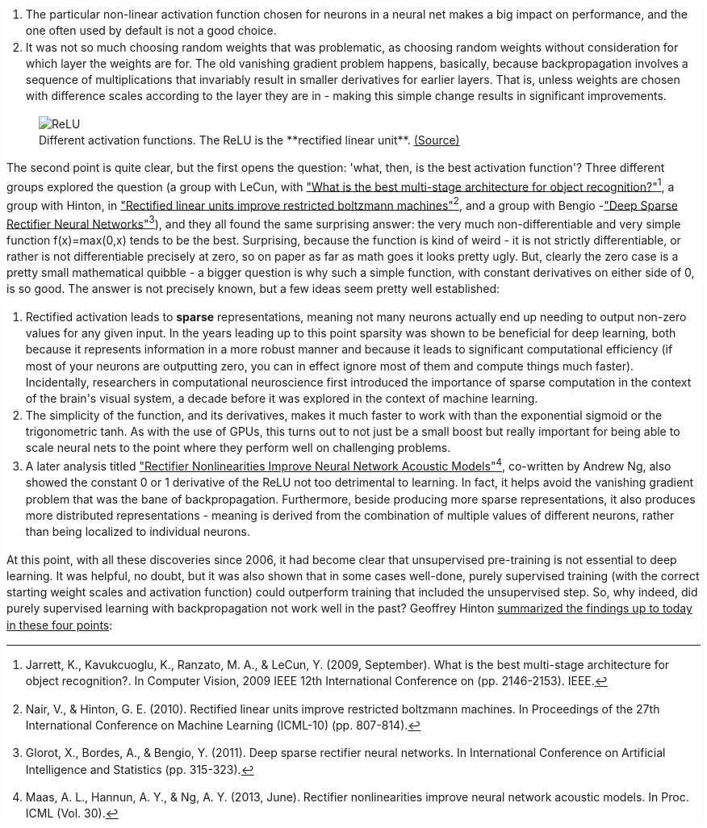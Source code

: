 1. The particular non-linear activation function chosen for neurons in a neural net makes a big impact on performance, and the one often used by default is not a good choice.
2. It was not so much choosing random weights that was problematic, as choosing random weights without consideration for which layer the weights are for. The old vanishing gradient problem happens, basically, because backpropagation involves a sequence of multiplications that invariably result in smaller derivatives for earlier layers. That is, unless weights are chosen with difference scales according to the layer they are in - making this simple change results in significant improvements.

<figure>
    <img class="postimagesmall" src="https://draftin.com:443/images/34990?token=EsjkMeAXQXbIbaniAeVd0nqCOnwpl2PLo2SLnmkePeWbCSSBB0CG1lTOu_JDP2aDIqCWbB_rfGPuUm_A7MXj2wg" alt="ReLU"/> 
    <figcaption>Different activation functions. The ReLU is the **rectified linear unit**. <a href="https://imiloainf.wordpress.com/2013/11/06/rectifier-nonlinearities/">(Source)</a></figcaption>    
</figure>

The second point is quite clear, but the first opens the question: 'what, then, is the best activation function'? Three different groups explored the question (a group with LeCun, with ["What is the best multi-stage architecture for object recognition?"](http://yann.lecun.com/exdb/publis/pdf/jarrett-iccv-09.pdf)[^13], a group with Hinton, in ["Rectified linear units improve restricted boltzmann machines"](http://www.cs.toronto.edu/~fritz/absps/reluICML.pdf)[^14], and a group with Bengio -["Deep Sparse Rectifier Neural Networks"](https://www.utc.fr/~bordesan/dokuwiki/_media/en/glorot10nipsworkshop.pdf)[^15]), and they all found the same surprising answer: the very much non-differentiable and very simple function f(x)=max(0,x) tends to be the best. Surprising, because the function is kind of weird - it is not strictly differentiable, or rather is not differentiable precisely at zero, so on paper as far as math goes it looks pretty ugly. But, clearly the zero case is a pretty small mathematical quibble - a bigger question is why such a simple function, with constant derivatives on either side of 0, is so good. The answer is not precisely known, but a few ideas seem pretty well established: 

1. Rectified activation leads to **sparse** representations, meaning not many neurons actually end up needing to output non-zero values for any given input. In the years leading up to this point sparsity was shown to be beneficial for deep learning, both because it represents information in a more robust manner and because it leads to significant computational efficiency (if most of your neurons are outputting zero, you can in effect ignore most of them and compute things much faster). Incidentally, researchers in computational neuroscience first introduced the importance of sparse computation in the context of the brain's visual system, a decade before it was explored in the context of machine learning.
2. The simplicity of the function, and its derivatives, makes it much faster to work with than the exponential sigmoid or the trigonometric tanh. As with the use of GPUs, this turns out to not just be a small boost but really important for being able to scale neural nets to the point where they perform well on challenging problems.
3. A later analysis titled ["Rectifier Nonlinearities Improve Neural Network Acoustic Models"](http://ai.stanford.edu/~amaas/papers/relu_hybrid_icml2013_final.pdf)[^16], co-written by Andrew Ng, also showed the constant 0 or 1 derivative of the ReLU not too detrimental to learning. In fact, it helps avoid the vanishing gradient problem that was the bane of backpropagation. Furthermore, beside producing more sparse representations, it also produces more distributed representations - meaning is derived from the combination of multiple values of different neurons, rather than being localized to individual neurons.

At this point, with all these discoveries since 2006, it had become clear that unsupervised pre-training is not essential to deep learning. It was helpful, no doubt, but it was also shown that in some cases well-done, purely supervised training (with the correct starting weight scales and activation function) could outperform training that included the unsupervised step. So, why indeed, did purely supervised learning with backpropagation not work well in the past? Geoffrey Hinton [summarized the findings up to today in these four points](https://youtu.be/IcOMKXAw5VA?t=21m29s):


[^1]: Kate Allen. How a Toronto professor’s research revolutionized artificial intelligence Science and Technology reporter, Apr 17 2015 http://www.thestar.com/news/world/2015/04/17/how-a-toronto-professors-research-revolutionized-artificial-intelligence.html
[^2]: Hinton, G. E., Osindero, S., & Teh, Y. W. (2006). A fast learning algorithm for deep belief nets. Neural computation, 18(7), 1527-1554.
[^3]: Hinton, G. E. (2002). Training products of experts by minimizing contrastive divergence. Neural computation, 14(8), 1771-1800.
[^4]: Bengio, Y., Lamblin, P., Popovici, D., & Larochelle, H. (2007). Greedy layer-wise training of deep networks. Advances in neural information processing systems, 19, 153.
[^5]: Bengio, Y., & LeCun, Y. (2007). Scaling learning algorithms towards AI. Large-scale kernel machines, 34(5).
[^6]: Mohamed, A. R., Sainath, T. N., Dahl, G., Ramabhadran, B., Hinton, G. E., & Picheny, M. (2011, May). Deep belief networks using discriminative features for phone recognition. In Acoustics, Speech and Signal Processing (ICASSP), 2011 IEEE International Conference on (pp. 5060-5063). IEEE.
[^7]: November 26, 2012. Leading breakthroughs in speech recognition software at Microsoft, Google, IBM  Source: http://news.utoronto.ca/leading-breakthroughs-speech-recognition-software-microsoft-google-ibm
[^8]: Raina, R., Madhavan, A., & Ng, A. Y. (2009, June). Large-scale deep unsupervised learning using graphics processors. In Proceedings of the 26th annual international conference on machine learning (pp. 873-880). ACM.
[^9]: Claudiu Ciresan, D., Meier, U., Gambardella, L. M., & Schmidhuber, J. (2010). Deep big simple neural nets excel on handwritten digit recognition. arXiv preprint arXiv:1003.0358.
[^10]: Hinton, G., Deng, L., Yu, D., Dahl, G. E., Mohamed, A. R., Jaitly, N., ... & Kingsbury, B. (2012). Deep neural networks for acoustic modeling in speech recognition: The shared views of four research groups. Signal Processing Magazine, IEEE, 29(6), 82-97.
[^11]: Le, Q. V. (2013, May). Building high-level features using large scale unsupervised learning. In Acoustics, Speech and Signal Processing (ICASSP), 2013 IEEE International Conference on (pp. 8595-8598). IEEE.
[^12]: Glorot, X., & Bengio, Y. (2010). Understanding the difficulty of training deep feedforward neural networks. In International conference on artificial intelligence and statistics (pp. 249-256).
[^13]: Jarrett, K., Kavukcuoglu, K., Ranzato, M. A., & LeCun, Y. (2009, September). What is the best multi-stage architecture for object recognition?. In Computer Vision, 2009 IEEE 12th International Conference on (pp. 2146-2153). IEEE.
[^14]: Nair, V., & Hinton, G. E. (2010). Rectified linear units improve restricted boltzmann machines. In Proceedings of the 27th International Conference on Machine Learning (ICML-10) (pp. 807-814).
[^15]: Glorot, X., Bordes, A., & Bengio, Y. (2011). Deep sparse rectifier neural networks. In International Conference on Artificial Intelligence and Statistics (pp. 315-323).
[^16]: Maas, A. L., Hannun, A. Y., & Ng, A. Y. (2013, June). Rectifier nonlinearities improve neural network acoustic models. In Proc. ICML (Vol. 30).
[^17]: Hinton, G. E., Srivastava, N., Krizhevsky, A., Sutskever, I., & Salakhutdinov, R. R. (2012). Improving neural networks by preventing co-adaptation of feature detectors. arXiv preprint arXiv:1207.0580.
[^18]: Krizhevsky, A., Sutskever, I., & Hinton, G. E. (2012). Imagenet classification with deep convolutional neural networks. In Advances in neural information processing systems (pp. 1097-1105).
[^19]: http://www.technologyreview.com/news/524026/is-google-cornering-the-market-on-deep-learning/